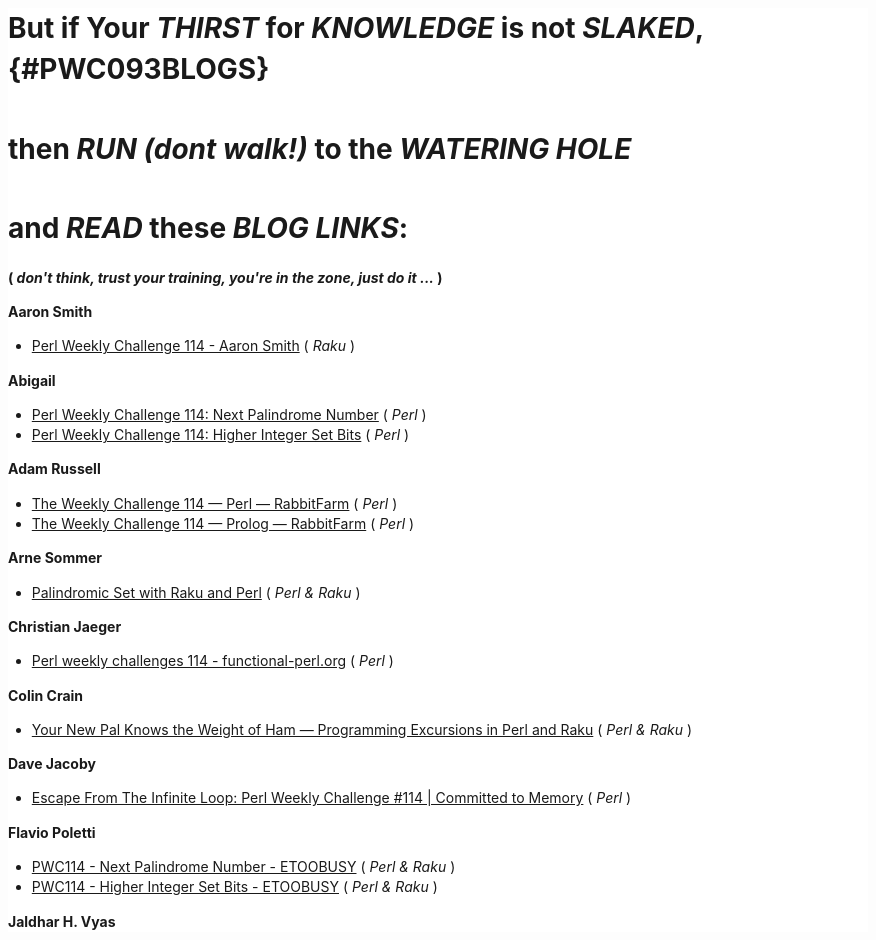 # But if Your *THIRST* for *KNOWLEDGE* is not *SLAKED*, {#PWC093BLOGS}
# then *RUN* *(dont walk!)* to the *WATERING HOLE*
# and *READ* these *BLOG* *LINKS*:

**( *don't think, trust your training, you're in the zone, just do it ...* )**


**Aaron Smith**

 * [Perl Weekly Challenge 114 - Aaron Smith](https://aaronreidsmith.github.io/blog/perl-weekly-challenge-114/) ( *Raku* )

**Abigail**

 * [Perl Weekly Challenge 114: Next Palindrome Number](https://abigail.github.io/HTML/Perl-Weekly-Challenge/week-114-1.html) ( *Perl* )
 * [Perl Weekly Challenge 114: Higher Integer Set Bits](https://abigail.github.io/HTML/Perl-Weekly-Challenge/week-114-2.html) ( *Perl* )

**Adam Russell**

 * [The Weekly Challenge 114 — Perl — RabbitFarm](http://www.rabbitfarm.com/cgi-bin/blosxom/perl/2021/05/30) ( *Perl* )
 * [The Weekly Challenge 114 — Prolog — RabbitFarm](http://www.rabbitfarm.com/cgi-bin/blosxom/prolog/2021/05/30) ( *Perl* )

**Arne Sommer**

 * [Palindromic Set with Raku and Perl](https://raku-musings.com/palindromic-set.html) ( *Perl & Raku* )

**Christian Jaeger**

 * [Perl weekly challenges 114 - functional-perl.org](http://functional-perl.org/docs/blog/perl_weekly_challenges_114.xhtml) ( *Perl* )

**Colin Crain**

 * [Your New Pal Knows the Weight of Ham — Programming Excursions in Perl and Raku](https://colincrain.com/2021/05/30/your-new-pal-knows-the-weight-of-ham/) ( *Perl & Raku* )

**Dave Jacoby**

 * [Escape From The Infinite Loop: Perl Weekly Challenge #114 | Committed to Memory](https://jacoby.github.io/2021/05/24/escape-from-the-infinite-loop-perl-weekly-challenge-114.html) ( *Perl* )

**Flavio Poletti**

 * [PWC114 - Next Palindrome Number - ETOOBUSY](https://github.polettix.it/ETOOBUSY/2021/05/26/pwc114-next-palindrome-number/) ( *Perl & Raku* )
 * [PWC114 - Higher Integer Set Bits - ETOOBUSY](https://github.polettix.it/ETOOBUSY/2021/05/27/pwc114-higher-integer-set-bits/) ( *Perl & Raku* )

**Jaldhar H. Vyas**
